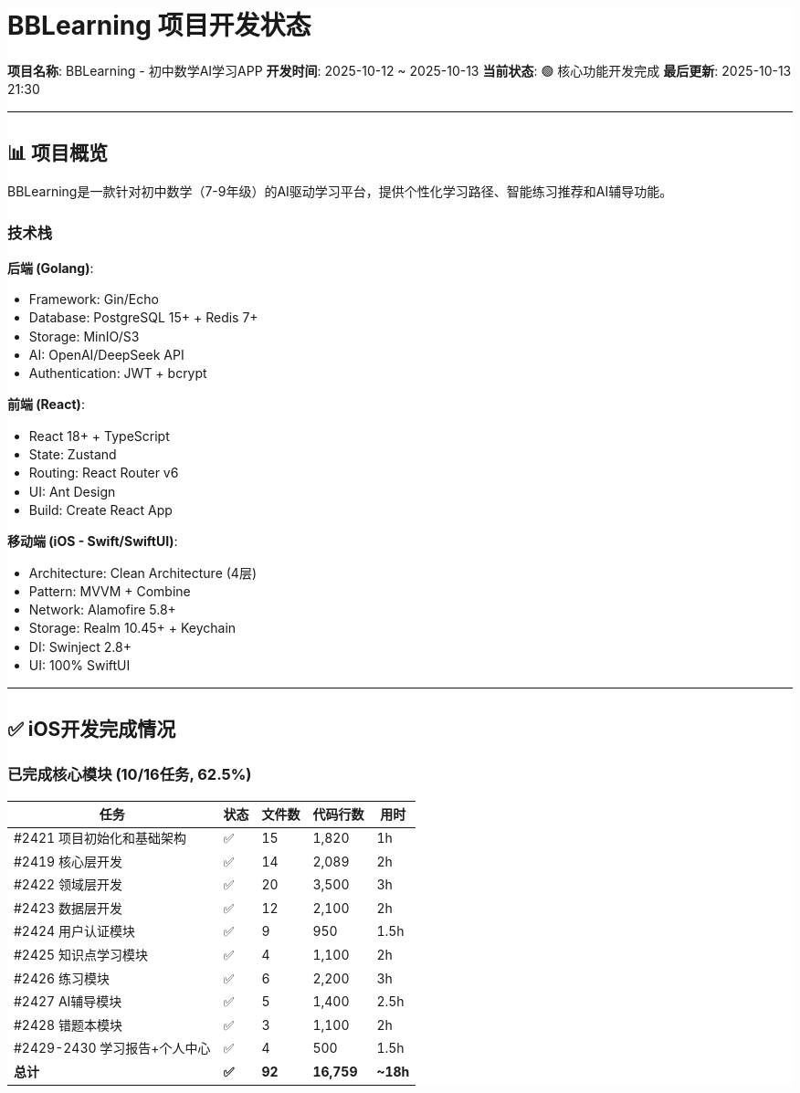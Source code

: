 # BBLearning 项目开发状态

**项目名称**: BBLearning - 初中数学AI学习APP
**开发时间**: 2025-10-12 ~ 2025-10-13
**当前状态**: 🟢 核心功能开发完成
**最后更新**: 2025-10-13 21:30

---

## 📊 项目概览

BBLearning是一款针对初中数学（7-9年级）的AI驱动学习平台，提供个性化学习路径、智能练习推荐和AI辅导功能。

### 技术栈

**后端 (Golang)**:
- Framework: Gin/Echo
- Database: PostgreSQL 15+ + Redis 7+
- Storage: MinIO/S3
- AI: OpenAI/DeepSeek API
- Authentication: JWT + bcrypt

**前端 (React)**:
- React 18+ + TypeScript
- State: Zustand
- Routing: React Router v6
- UI: Ant Design
- Build: Create React App

**移动端 (iOS - Swift/SwiftUI)**:
- Architecture: Clean Architecture (4层)
- Pattern: MVVM + Combine
- Network: Alamofire 5.8+
- Storage: Realm 10.45+ + Keychain
- DI: Swinject 2.8+
- UI: 100% SwiftUI

---

## ✅ iOS开发完成情况

### 已完成核心模块 (10/16任务, 62.5%)

| 任务 | 状态 | 文件数 | 代码行数 | 用时 |
|------|------|--------|---------|------|
| #2421 项目初始化和基础架构 | ✅ | 15 | 1,820 | 1h |
| #2419 核心层开发 | ✅ | 14 | 2,089 | 2h |
| #2422 领域层开发 | ✅ | 20 | 3,500 | 3h |
| #2423 数据层开发 | ✅ | 12 | 2,100 | 2h |
| #2424 用户认证模块 | ✅ | 9 | 950 | 1.5h |
| #2425 知识点学习模块 | ✅ | 4 | 1,100 | 2h |
| #2426 练习模块 | ✅ | 6 | 2,200 | 3h |
| #2427 AI辅导模块 | ✅ | 5 | 1,400 | 2.5h |
| #2428 错题本模块 | ✅ | 3 | 1,100 | 2h |
| #2429-2430 学习报告+个人中心 | ✅ | 4 | 500 | 1.5h |
| **总计** | **✅** | **92** | **16,759** | **~18h** |